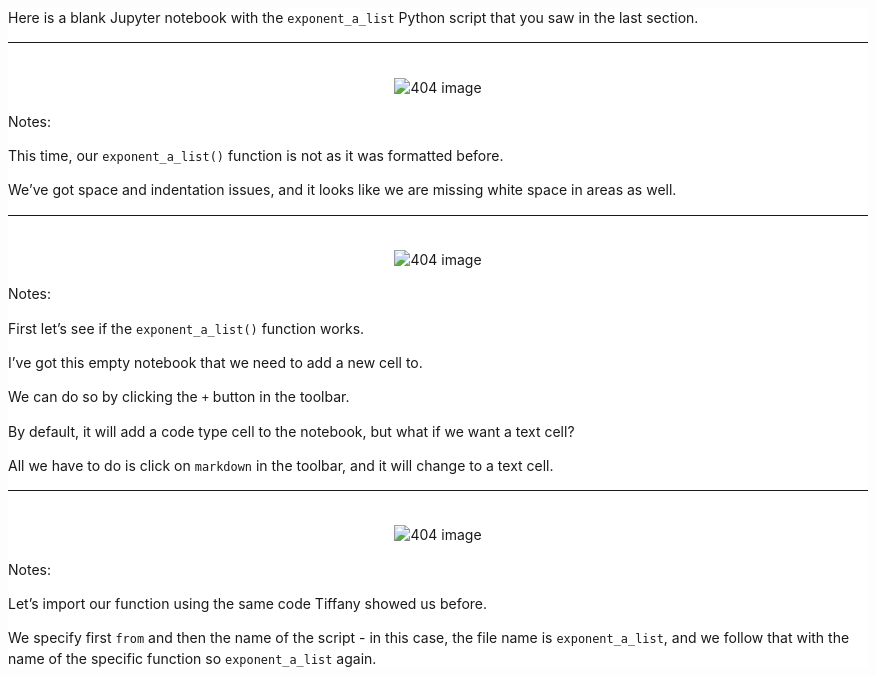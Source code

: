Here is a blank Jupyter notebook with the `exponent_a_list` Python
script that you saw in the last section.

---

<br>

<center>

<img src='/module7/m7_s12_02.png'  width = "100%" alt="404 image" />

</center>

Notes:

This time, our `exponent_a_list()` function is not as it was formatted
before.

We’ve got space and indentation issues, and it looks like we are missing
white space in areas as well.

---

<br>

<center>

<img src='/module7/m7_s12_05.png'  width = "100%" alt="404 image" />

</center>

Notes:

First let’s see if the `exponent_a_list()` function works.

I’ve got this empty notebook that we need to add a new cell to.

We can do so by clicking the `+` button in the toolbar.

By default, it will add a code type cell to the notebook, but what if we
want a text cell?

All we have to do is click on `markdown` in the toolbar, and it will
change to a text cell.

---

<br>

<center>

<img src='/module7/m7_s12_06.png'  width = "100%" alt="404 image" />

</center>

Notes:

Let’s import our function using the same code Tiffany showed us before.

We specify first `from` and then the name of the script - in this case,
the file name is `exponent_a_list`, and we follow that with the name of
the specific function so `exponent_a_list` again.
